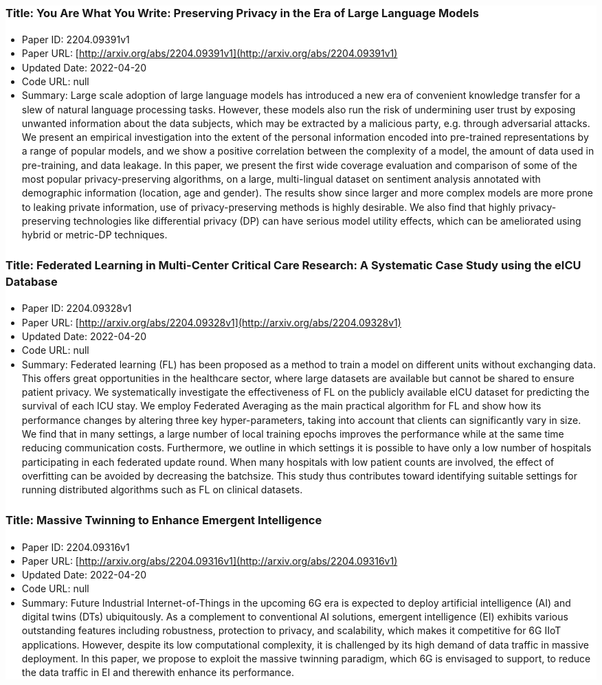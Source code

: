 ### Title: You Are What You Write: Preserving Privacy in the Era of Large Language Models
* Paper ID: 2204.09391v1
* Paper URL: [http://arxiv.org/abs/2204.09391v1](http://arxiv.org/abs/2204.09391v1)
* Updated Date: 2022-04-20
* Code URL: null
* Summary: Large scale adoption of large language models has introduced a new era of
convenient knowledge transfer for a slew of natural language processing tasks.
However, these models also run the risk of undermining user trust by exposing
unwanted information about the data subjects, which may be extracted by a
malicious party, e.g. through adversarial attacks. We present an empirical
investigation into the extent of the personal information encoded into
pre-trained representations by a range of popular models, and we show a
positive correlation between the complexity of a model, the amount of data used
in pre-training, and data leakage. In this paper, we present the first wide
coverage evaluation and comparison of some of the most popular
privacy-preserving algorithms, on a large, multi-lingual dataset on sentiment
analysis annotated with demographic information (location, age and gender). The
results show since larger and more complex models are more prone to leaking
private information, use of privacy-preserving methods is highly desirable. We
also find that highly privacy-preserving technologies like differential privacy
(DP) can have serious model utility effects, which can be ameliorated using
hybrid or metric-DP techniques.

### Title: Federated Learning in Multi-Center Critical Care Research: A Systematic Case Study using the eICU Database
* Paper ID: 2204.09328v1
* Paper URL: [http://arxiv.org/abs/2204.09328v1](http://arxiv.org/abs/2204.09328v1)
* Updated Date: 2022-04-20
* Code URL: null
* Summary: Federated learning (FL) has been proposed as a method to train a model on
different units without exchanging data. This offers great opportunities in the
healthcare sector, where large datasets are available but cannot be shared to
ensure patient privacy. We systematically investigate the effectiveness of FL
on the publicly available eICU dataset for predicting the survival of each ICU
stay. We employ Federated Averaging as the main practical algorithm for FL and
show how its performance changes by altering three key hyper-parameters, taking
into account that clients can significantly vary in size. We find that in many
settings, a large number of local training epochs improves the performance
while at the same time reducing communication costs. Furthermore, we outline in
which settings it is possible to have only a low number of hospitals
participating in each federated update round. When many hospitals with low
patient counts are involved, the effect of overfitting can be avoided by
decreasing the batchsize. This study thus contributes toward identifying
suitable settings for running distributed algorithms such as FL on clinical
datasets.

### Title: Massive Twinning to Enhance Emergent Intelligence
* Paper ID: 2204.09316v1
* Paper URL: [http://arxiv.org/abs/2204.09316v1](http://arxiv.org/abs/2204.09316v1)
* Updated Date: 2022-04-20
* Code URL: null
* Summary: Future Industrial Internet-of-Things in the upcoming 6G era is expected to
deploy artificial intelligence (AI) and digital twins (DTs) ubiquitously. As a
complement to conventional AI solutions, emergent intelligence (EI) exhibits
various outstanding features including robustness, protection to privacy, and
scalability, which makes it competitive for 6G IIoT applications. However,
despite its low computational complexity, it is challenged by its high demand
of data traffic in massive deployment. In this paper, we propose to exploit the
massive twinning paradigm, which 6G is envisaged to support, to reduce the data
traffic in EI and therewith enhance its performance.
